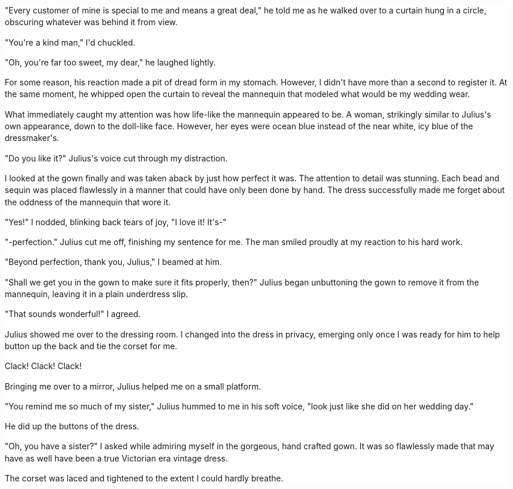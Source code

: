 
"Every customer of mine is special to me and means a great deal," he told me as he walked over to a curtain hung in a circle, obscuring whatever was behind it from view. 


"You're a kind man," I'd chuckled.


"Oh, you're far too sweet, my dear," he laughed lightly. 


For some reason, his reaction made a pit of dread form in my stomach. However, I didn't have more than a second to register it. At the same moment, he whipped open the curtain to reveal the mannequin that modeled what would be my wedding wear.


What immediately caught my attention was how life-like the mannequin appeared to be. A woman, strikingly similar to Julius's own appearance, down to the doll-like face. However, her eyes were ocean blue instead of the near white, icy blue of the dressmaker's. 


"Do you like it?" Julius's voice cut through my distraction.


I looked at the gown finally and was taken aback by just how perfect it was. The attention to detail was stunning. Each bead and sequin was placed flawlessly in a manner that could have only been done by hand. The dress successfully made me forget about the oddness of the mannequin that wore it.


"Yes!" I nodded, blinking back tears of joy, "I love it! It's-"


"-perfection." Julius cut me off, finishing my sentence for me. The man smiled proudly at my reaction to his hard work.


"Beyond perfection, thank you, Julius," I beamed at him.


"Shall we get you in the gown to make sure it fits properly, then?" Julius began unbuttoning the gown to remove it from the mannequin, leaving it in a plain underdress slip.


"That sounds wonderful!" I agreed.


Julius showed me over to the dressing room. I changed into the dress in privacy, emerging only once I was ready for him to help button up the back and tie the corset for me. 


Clack! Clack! Clack!


Bringing me over to a mirror, Julius helped me on a small platform.


"You remind me so much of my sister," Julius hummed to me in his soft voice, "look just like she did on her wedding day." 


He did up the buttons of the dress.


"Oh, you have a sister?" I asked while admiring myself in the gorgeous, hand crafted gown. It was so flawlessly made that may have as well have been a true Victorian era vintage dress. 


The corset was laced and tightened to the extent I could hardly breathe.
